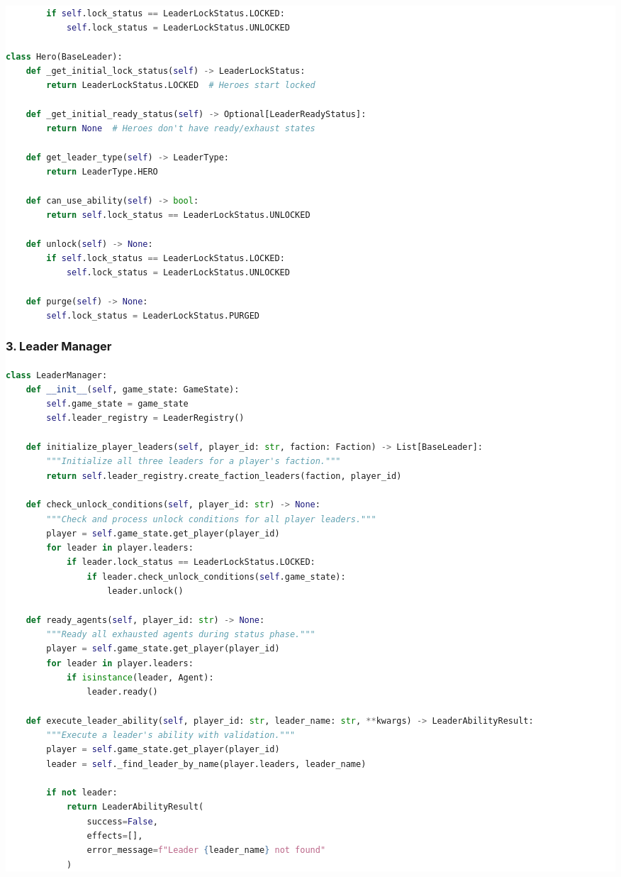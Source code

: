 ```python
        if self.lock_status == LeaderLockStatus.LOCKED:
            self.lock_status = LeaderLockStatus.UNLOCKED

class Hero(BaseLeader):
    def _get_initial_lock_status(self) -> LeaderLockStatus:
        return LeaderLockStatus.LOCKED  # Heroes start locked

    def _get_initial_ready_status(self) -> Optional[LeaderReadyStatus]:
        return None  # Heroes don't have ready/exhaust states

    def get_leader_type(self) -> LeaderType:
        return LeaderType.HERO

    def can_use_ability(self) -> bool:
        return self.lock_status == LeaderLockStatus.UNLOCKED

    def unlock(self) -> None:
        if self.lock_status == LeaderLockStatus.LOCKED:
            self.lock_status = LeaderLockStatus.UNLOCKED

    def purge(self) -> None:
        self.lock_status = LeaderLockStatus.PURGED
```

### 3. Leader Manager

```python
class LeaderManager:
    def __init__(self, game_state: GameState):
        self.game_state = game_state
        self.leader_registry = LeaderRegistry()

    def initialize_player_leaders(self, player_id: str, faction: Faction) -> List[BaseLeader]:
        """Initialize all three leaders for a player's faction."""
        return self.leader_registry.create_faction_leaders(faction, player_id)

    def check_unlock_conditions(self, player_id: str) -> None:
        """Check and process unlock conditions for all player leaders."""
        player = self.game_state.get_player(player_id)
        for leader in player.leaders:
            if leader.lock_status == LeaderLockStatus.LOCKED:
                if leader.check_unlock_conditions(self.game_state):
                    leader.unlock()

    def ready_agents(self, player_id: str) -> None:
        """Ready all exhausted agents during status phase."""
        player = self.game_state.get_player(player_id)
        for leader in player.leaders:
            if isinstance(leader, Agent):
                leader.ready()

    def execute_leader_ability(self, player_id: str, leader_name: str, **kwargs) -> LeaderAbilityResult:
        """Execute a leader's ability with validation."""
        player = self.game_state.get_player(player_id)
        leader = self._find_leader_by_name(player.leaders, leader_name)

        if not leader:
            return LeaderAbilityResult(
                success=False,
                effects=[],
                error_message=f"Leader {leader_name} not found"
            )
```
